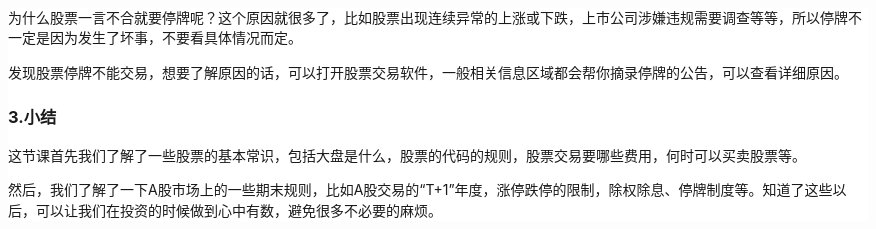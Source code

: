 为什么股票一言不合就要停牌呢？这个原因就很多了，比如股票出现连续异常的上涨或下跌，上市公司涉嫌违规需要调查等等，所以停牌不一定是因为发生了坏事，不要看具体情况而定。

发现股票停牌不能交易，想要了解原因的话，可以打开股票交易软件，一般相关信息区域都会帮你摘录停牌的公告，可以查看详细原因。

### 3.小结

这节课首先我们了解了一些股票的基本常识，包括大盘是什么，股票的代码的规则，股票交易要哪些费用，何时可以买卖股票等。

然后，我们了解了一下A股市场上的一些期末规则，比如A股交易的“T+1”年度，涨停跌停的限制，除权除息、停牌制度等。知道了这些以后，可以让我们在投资的时候做到心中有数，避免很多不必要的麻烦。